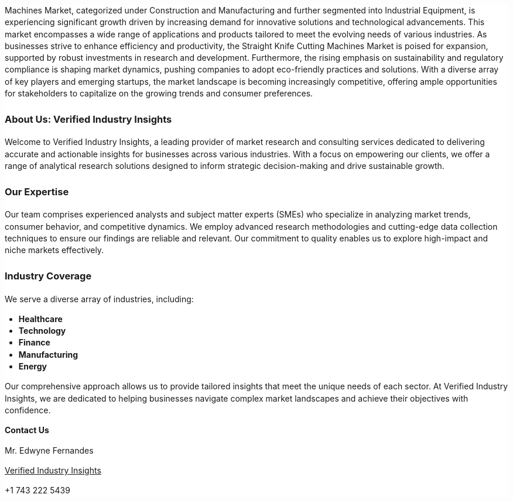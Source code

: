 Machines Market, categorized under Construction and Manufacturing and further segmented into Industrial Equipment, is experiencing significant growth driven by increasing demand for innovative solutions and technological advancements. This market encompasses a wide range of applications and products tailored to meet the evolving needs of various industries. As businesses strive to enhance efficiency and productivity, the Straight Knife Cutting Machines Market is poised for expansion, supported by robust investments in research and development. Furthermore, the rising emphasis on sustainability and regulatory compliance is shaping market dynamics, pushing companies to adopt eco-friendly practices and solutions. With a diverse array of key players and emerging startups, the market landscape is becoming increasingly competitive, offering ample opportunities for stakeholders to capitalize on the growing trends and consumer preferences.</p><h3>About Us: Verified Industry Insights</h3><p>Welcome to Verified Industry Insights, a leading provider of market research and consulting services dedicated to delivering accurate and actionable insights for businesses across various industries. With a focus on empowering our clients, we offer a range of analytical research solutions designed to inform strategic decision-making and drive sustainable growth.</p><h3>Our Expertise</h3><p>Our team comprises experienced analysts and subject matter experts (SMEs) who specialize in analyzing market trends, consumer behavior, and competitive dynamics. We employ advanced research methodologies and cutting-edge data collection techniques to ensure our findings are reliable and relevant. Our commitment to quality enables us to explore high-impact and niche markets effectively.</p><h3>Industry Coverage</h3><p>We serve a diverse array of industries, including:</p><ul><li><strong>Healthcare</strong></li><li><strong>Technology</strong></li><li><strong>Finance</strong></li><li><strong>Manufacturing</strong></li><li><strong>Energy</strong></li></ul><p>Our comprehensive approach allows us to provide tailored insights that meet the unique needs of each sector. At Verified Industry Insights, we are dedicated to helping businesses navigate complex market landscapes and achieve their objectives with confidence.</p><p><strong>Contact Us</strong></p><p>Mr. Edwyne Fernandes</p><p><a href="https://www.verifiedindustryinsights.com/">Verified Industry Insights</a></p><p>+1 743 222 5439</p>

